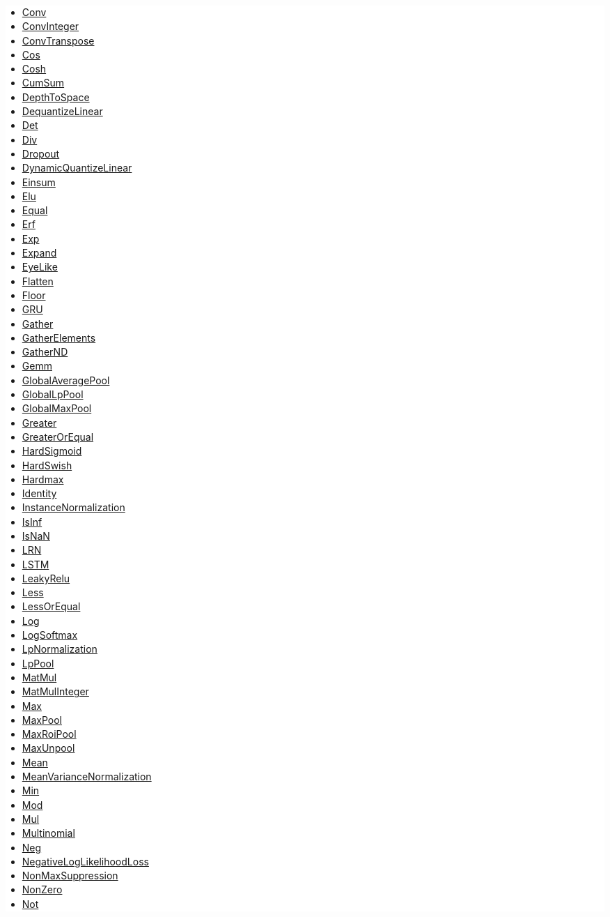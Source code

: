 - <a href="#conv">Conv</a>
- <a href="#convinteger">ConvInteger</a>
- <a href="#convtranspose">ConvTranspose</a>
- <a href="#cos">Cos</a>
- <a href="#cosh">Cosh</a>
- <a href="#cumsum">CumSum</a>
- <a href="#depthtospace">DepthToSpace</a>
- <a href="#dequantizelinear">DequantizeLinear</a>
- <a href="#det">Det</a>
- <a href="#div">Div</a>
- <a href="#dropout">Dropout</a>
- <a href="#dynamicquantizelinear">DynamicQuantizeLinear</a>
- <a href="#einsum">Einsum</a>
- <a href="#elu">Elu</a>
- <a href="#equal">Equal</a>
- <a href="#erf">Erf</a>
- <a href="#exp">Exp</a>
- <a href="#expand">Expand</a>
- <a href="#eyelike">EyeLike</a>
- <a href="#flatten">Flatten</a>
- <a href="#floor">Floor</a>
- <a href="#gru">GRU</a>
- <a href="#gather">Gather</a>
- <a href="#gatherelements">GatherElements</a>
- <a href="#gathernd">GatherND</a>
- <a href="#gemm">Gemm</a>
- <a href="#globalaveragepool">GlobalAveragePool</a>
- <a href="#globallppool">GlobalLpPool</a>
- <a href="#globalmaxpool">GlobalMaxPool</a>
- <a href="#greater">Greater</a>
- <a href="#greaterorequal">GreaterOrEqual</a>
- <a href="#hardsigmoid">HardSigmoid</a>
- <a href="#hardswish">HardSwish</a>
- <a href="#hardmax">Hardmax</a>
- <a href="#identity">Identity</a>
- <a href="#instancenormalization">InstanceNormalization</a>
- <a href="#isinf">IsInf</a>
- <a href="#isnan">IsNaN</a>
- <a href="#lrn">LRN</a>
- <a href="#lstm">LSTM</a>
- <a href="#leakyrelu">LeakyRelu</a>
- <a href="#less">Less</a>
- <a href="#lessorequal">LessOrEqual</a>
- <a href="#log">Log</a>
- <a href="#logsoftmax">LogSoftmax</a>
- <a href="#lpnormalization">LpNormalization</a>
- <a href="#lppool">LpPool</a>
- <a href="#matmul">MatMul</a>
- <a href="#matmulinteger">MatMulInteger</a>
- <a href="#max">Max</a>
- <a href="#maxpool">MaxPool</a>
- <a href="#maxroipool">MaxRoiPool</a>
- <a href="#maxunpool">MaxUnpool</a>
- <a href="#mean">Mean</a>
- <a href="#meanvariancenormalization">MeanVarianceNormalization</a>
- <a href="#min">Min</a>
- <a href="#mod">Mod</a>
- <a href="#mul">Mul</a>
- <a href="#multinomial">Multinomial</a>
- <a href="#neg">Neg</a>
- <a href="#negativeloglikelihoodloss">NegativeLogLikelihoodLoss</a>
- <a href="#nonmaxsuppression">NonMaxSuppression</a>
- <a href="#nonzero">NonZero</a>
- <a href="#not">Not</a>